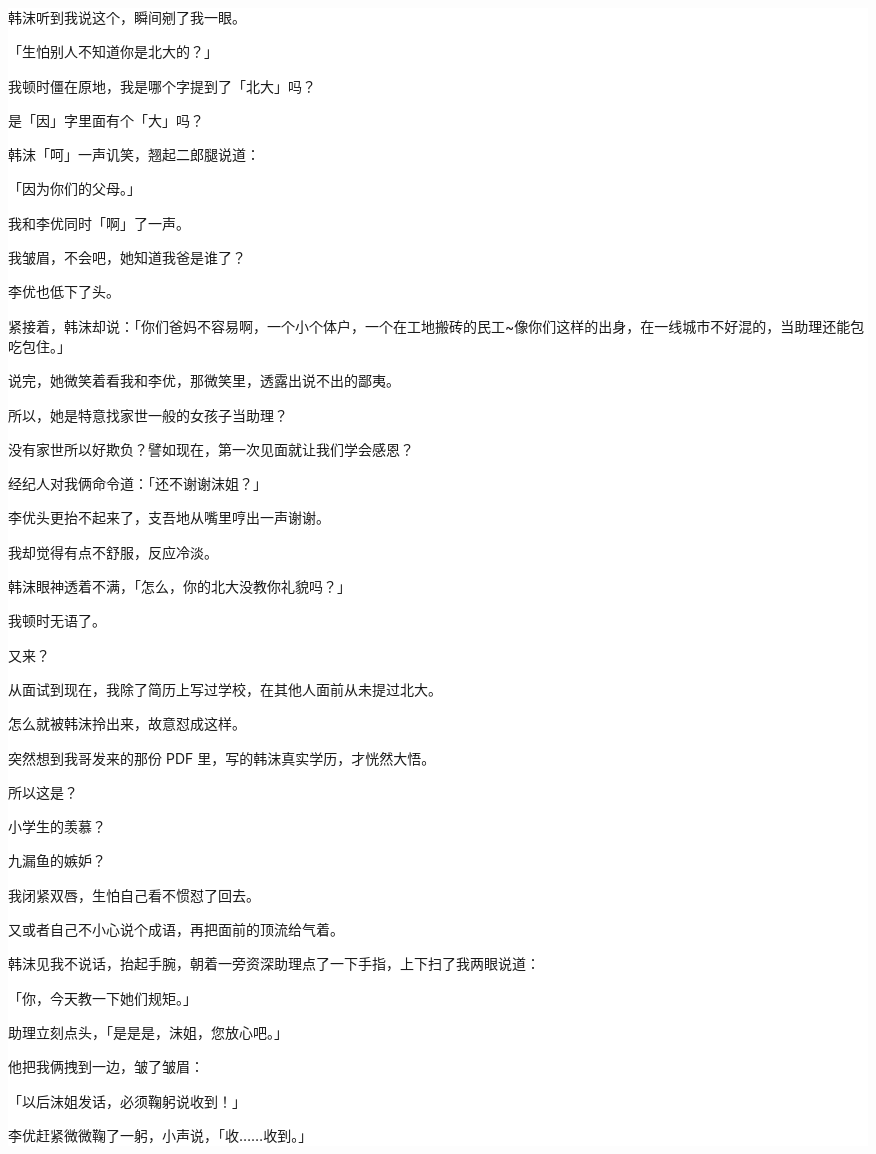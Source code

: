 韩沫听到我说这个，瞬间剜了我一眼。

「生怕别人不知道你是北大的？」

我顿时僵在原地，我是哪个字提到了「北大」吗？

是「因」字里面有个「大」吗？

韩沫「呵」一声讥笑，翘起二郎腿说道：

「因为你们的父母。」

我和李优同时「啊」了一声。

我皱眉，不会吧，她知道我爸是谁了？

李优也低下了头。

紧接着，韩沫却说：「你们爸妈不容易啊，一个小个体户，一个在工地搬砖的民工~像你们这样的出身，在一线城市不好混的，当助理还能包吃包住。」

说完，她微笑着看我和李优，那微笑里，透露出说不出的鄙夷。

所以，她是特意找家世一般的女孩子当助理？

没有家世所以好欺负？譬如现在，第一次见面就让我们学会感恩？

经纪人对我俩命令道：「还不谢谢沫姐？」

李优头更抬不起来了，支吾地从嘴里哼出一声谢谢。

我却觉得有点不舒服，反应冷淡。

韩沫眼神透着不满，「怎么，你的北大没教你礼貌吗？」

我顿时无语了。

又来？

从面试到现在，我除了简历上写过学校，在其他人面前从未提过北大。

怎么就被韩沫拎出来，故意怼成这样。

突然想到我哥发来的那份 PDF 里，写的韩沫真实学历，才恍然大悟。

所以这是？

小学生的羡慕？

九漏鱼的嫉妒？

我闭紧双唇，生怕自己看不惯怼了回去。

又或者自己不小心说个成语，再把面前的顶流给气着。

韩沫见我不说话，抬起手腕，朝着一旁资深助理点了一下手指，上下扫了我两眼说道：

「你，今天教一下她们规矩。」

助理立刻点头，「是是是，沫姐，您放心吧。」

他把我俩拽到一边，皱了皱眉：

「以后沫姐发话，必须鞠躬说收到！」

李优赶紧微微鞠了一躬，小声说，「收……收到。」
